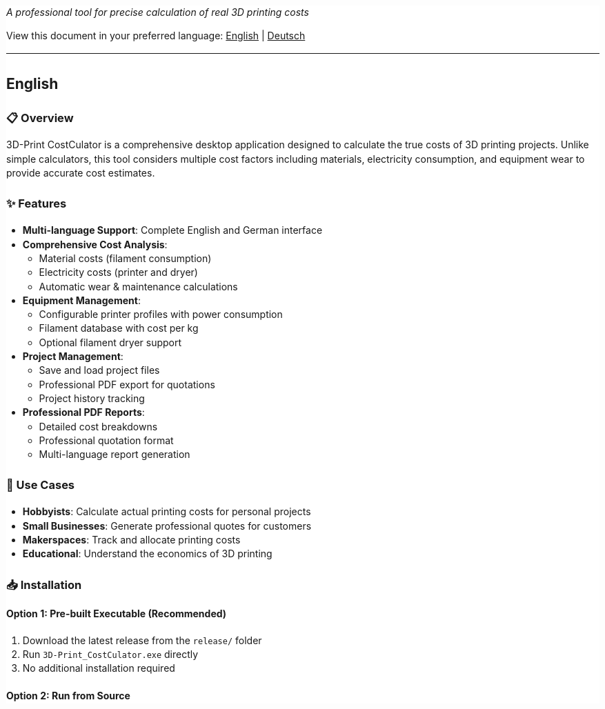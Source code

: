 _A professional tool for precise calculation of real 3D printing costs_

View this document in your preferred language:
[English](#english) | [Deutsch](#deutsch)

</div>

---

## English

### 📋 Overview

3D-Print CostCulator is a comprehensive desktop application designed to calculate the true costs of 3D printing projects. Unlike simple calculators, this tool considers multiple cost factors including materials, electricity consumption, and equipment wear to provide accurate cost estimates.

### ✨ Features

- **Multi-language Support**: Complete English and German interface
- **Comprehensive Cost Analysis**:
  - Material costs (filament consumption)
  - Electricity costs (printer and dryer)
  - Automatic wear & maintenance calculations
- **Equipment Management**:
  - Configurable printer profiles with power consumption
  - Filament database with cost per kg
  - Optional filament dryer support
- **Project Management**:
  - Save and load project files
  - Professional PDF export for quotations
  - Project history tracking
- **Professional PDF Reports**:
  - Detailed cost breakdowns
  - Professional quotation format
  - Multi-language report generation

### 🎯 Use Cases

- **Hobbyists**: Calculate actual printing costs for personal projects
- **Small Businesses**: Generate professional quotes for customers
- **Makerspaces**: Track and allocate printing costs
- **Educational**: Understand the economics of 3D printing

### 📥 Installation

#### Option 1: Pre-built Executable (Recommended)

1. Download the latest release from the `release/` folder
2. Run `3D-Print_CostCulator.exe` directly
3. No additional installation required

#### Option 2: Run from Source
